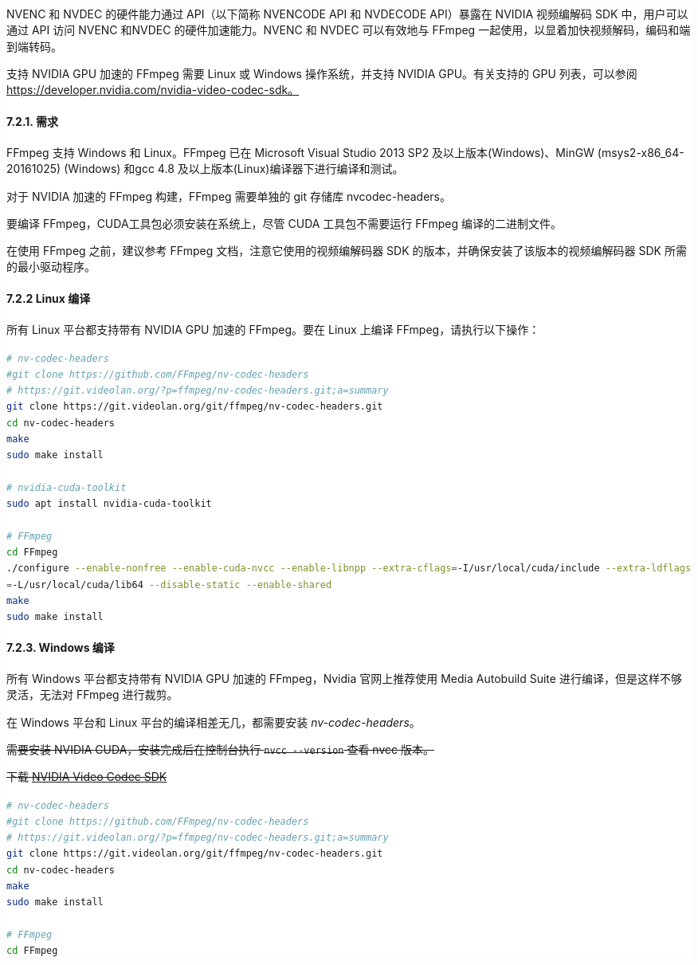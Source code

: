 NVENC 和 NVDEC 的硬件能力通过 API（以下简称 NVENCODE API 和 NVDECODE API）暴露在 NVIDIA 视频编解码 SDK 中，用户可以通过 API 访问 NVENC 和NVDEC 的硬件加速能力。NVENC 和 NVDEC 可以有效地与 FFmpeg 一起使用，以显着加快视频解码，编码和端到端转码。

支持 NVIDIA GPU 加速的 FFmpeg 需要 Linux 或 Windows 操作系统，并支持 NVIDIA GPU。有关支持的 GPU 列表，可以参阅 https://developer.nvidia.com/nvidia-video-codec-sdk。



#### 7.2.1. 需求

FFmpeg 支持 Windows 和 Linux。FFmpeg 已在 Microsoft Visual Studio 2013 SP2 及以上版本(Windows)、MinGW (msys2-x86_64-20161025) (Windows) 和gcc 4.8 及以上版本(Linux)编译器下进行编译和测试。

对于 NVIDIA 加速的 FFmpeg 构建，FFmpeg 需要单独的 git 存储库 nvcodec-headers。

要编译 FFmpeg，CUDA工具包必须安装在系统上，尽管 CUDA 工具包不需要运行 FFmpeg 编译的二进制文件。

在使用 FFmpeg 之前，建议参考 FFmpeg 文档，注意它使用的视频编解码器 SDK 的版本，并确保安装了该版本的视频编解码器 SDK 所需的最小驱动程序。



#### 7.2.2 Linux 编译

所有 Linux 平台都支持带有 NVIDIA GPU 加速的 FFmpeg。要在 Linux 上编译 FFmpeg，请执行以下操作：

```sh
# nv-codec-headers
#git clone https://github.com/FFmpeg/nv-codec-headers
# https://git.videolan.org/?p=ffmpeg/nv-codec-headers.git;a=summary
git clone https://git.videolan.org/git/ffmpeg/nv-codec-headers.git
cd nv-codec-headers
make
sudo make install

# nvidia-cuda-toolkit
sudo apt install nvidia-cuda-toolkit

# FFmpeg
cd FFmpeg
./configure --enable-nonfree --enable-cuda-nvcc --enable-libnpp --extra-cflags=-I/usr/local/cuda/include --extra-ldflags=-L/usr/local/cuda/lib64 --disable-static --enable-shared
make
sudo make install
```



#### 7.2.3. Windows 编译

所有 Windows 平台都支持带有 NVIDIA GPU 加速的 FFmpeg，Nvidia 官网上推荐使用 Media Autobuild Suite 进行编译，但是这样不够灵活，无法对 FFmpeg 进行裁剪。

在 Windows 平台和 Linux 平台的编译相差无几，都需要安装 *nv-codec-headers*。

~~需要安装 NVIDIA CUDA，安装完成后在控制台执行 `nvcc --version` 查看 nvcc 版本。~~

~~下载 [NVIDIA Video Codec SDK](https://developer.nvidia.com/video-codec-sdk)~~

```sh
# nv-codec-headers
#git clone https://github.com/FFmpeg/nv-codec-headers
# https://git.videolan.org/?p=ffmpeg/nv-codec-headers.git;a=summary
git clone https://git.videolan.org/git/ffmpeg/nv-codec-headers.git
cd nv-codec-headers
make
sudo make install

# FFmpeg
cd FFmpeg
```